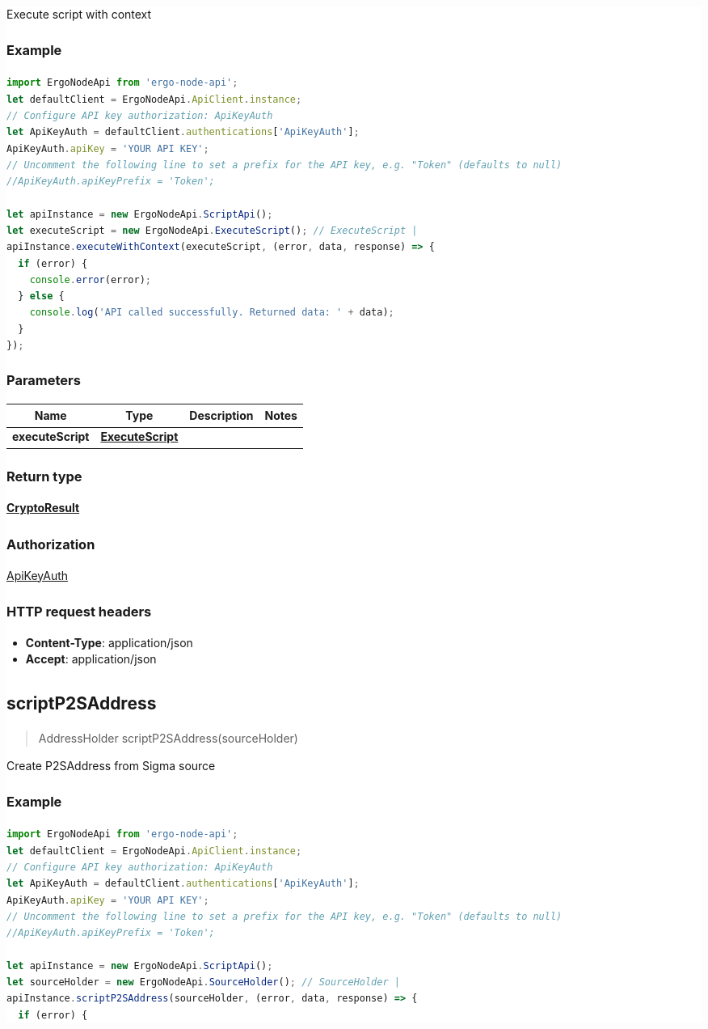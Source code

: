 Execute script with context

### Example

```javascript
import ErgoNodeApi from 'ergo-node-api';
let defaultClient = ErgoNodeApi.ApiClient.instance;
// Configure API key authorization: ApiKeyAuth
let ApiKeyAuth = defaultClient.authentications['ApiKeyAuth'];
ApiKeyAuth.apiKey = 'YOUR API KEY';
// Uncomment the following line to set a prefix for the API key, e.g. "Token" (defaults to null)
//ApiKeyAuth.apiKeyPrefix = 'Token';

let apiInstance = new ErgoNodeApi.ScriptApi();
let executeScript = new ErgoNodeApi.ExecuteScript(); // ExecuteScript | 
apiInstance.executeWithContext(executeScript, (error, data, response) => {
  if (error) {
    console.error(error);
  } else {
    console.log('API called successfully. Returned data: ' + data);
  }
});
```

### Parameters


Name | Type | Description  | Notes
------------- | ------------- | ------------- | -------------
 **executeScript** | [**ExecuteScript**](ExecuteScript.md)|  | 

### Return type

[**CryptoResult**](CryptoResult.md)

### Authorization

[ApiKeyAuth](../README.md#ApiKeyAuth)

### HTTP request headers

- **Content-Type**: application/json
- **Accept**: application/json


## scriptP2SAddress

> AddressHolder scriptP2SAddress(sourceHolder)

Create P2SAddress from Sigma source

### Example

```javascript
import ErgoNodeApi from 'ergo-node-api';
let defaultClient = ErgoNodeApi.ApiClient.instance;
// Configure API key authorization: ApiKeyAuth
let ApiKeyAuth = defaultClient.authentications['ApiKeyAuth'];
ApiKeyAuth.apiKey = 'YOUR API KEY';
// Uncomment the following line to set a prefix for the API key, e.g. "Token" (defaults to null)
//ApiKeyAuth.apiKeyPrefix = 'Token';

let apiInstance = new ErgoNodeApi.ScriptApi();
let sourceHolder = new ErgoNodeApi.SourceHolder(); // SourceHolder | 
apiInstance.scriptP2SAddress(sourceHolder, (error, data, response) => {
  if (error) {
```